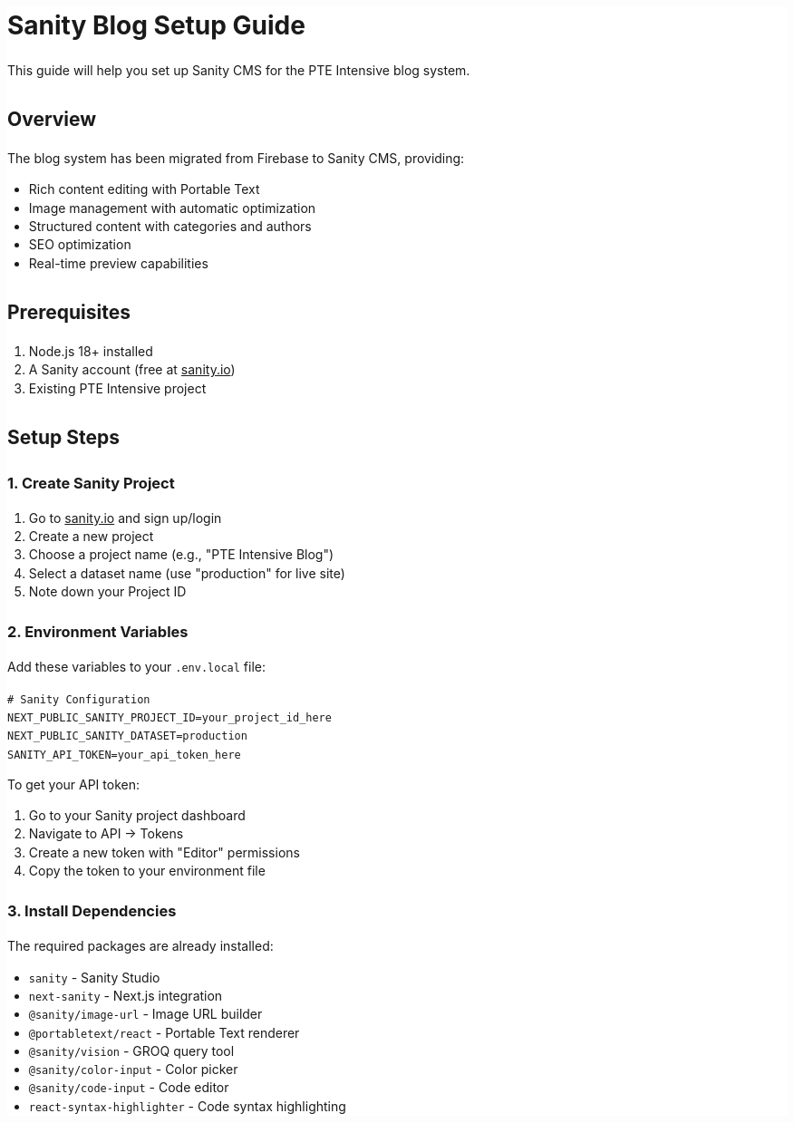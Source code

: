 # Sanity Blog Setup Guide

This guide will help you set up Sanity CMS for the PTE Intensive blog system.

## Overview

The blog system has been migrated from Firebase to Sanity CMS, providing:
- Rich content editing with Portable Text
- Image management with automatic optimization
- Structured content with categories and authors
- SEO optimization
- Real-time preview capabilities

## Prerequisites

1. Node.js 18+ installed
2. A Sanity account (free at [sanity.io](https://sanity.io))
3. Existing PTE Intensive project

## Setup Steps

### 1. Create Sanity Project

1. Go to [sanity.io](https://sanity.io) and sign up/login
2. Create a new project
3. Choose a project name (e.g., "PTE Intensive Blog")
4. Select a dataset name (use "production" for live site)
5. Note down your Project ID

### 2. Environment Variables

Add these variables to your `.env.local` file:

```env
# Sanity Configuration
NEXT_PUBLIC_SANITY_PROJECT_ID=your_project_id_here
NEXT_PUBLIC_SANITY_DATASET=production
SANITY_API_TOKEN=your_api_token_here
```

To get your API token:
1. Go to your Sanity project dashboard
2. Navigate to API → Tokens
3. Create a new token with "Editor" permissions
4. Copy the token to your environment file

### 3. Install Dependencies

The required packages are already installed:
- `sanity` - Sanity Studio
- `next-sanity` - Next.js integration
- `@sanity/image-url` - Image URL builder
- `@portabletext/react` - Portable Text renderer
- `@sanity/vision` - GROQ query tool
- `@sanity/color-input` - Color picker
- `@sanity/code-input` - Code editor
- `react-syntax-highlighter` - Code syntax highlighting
